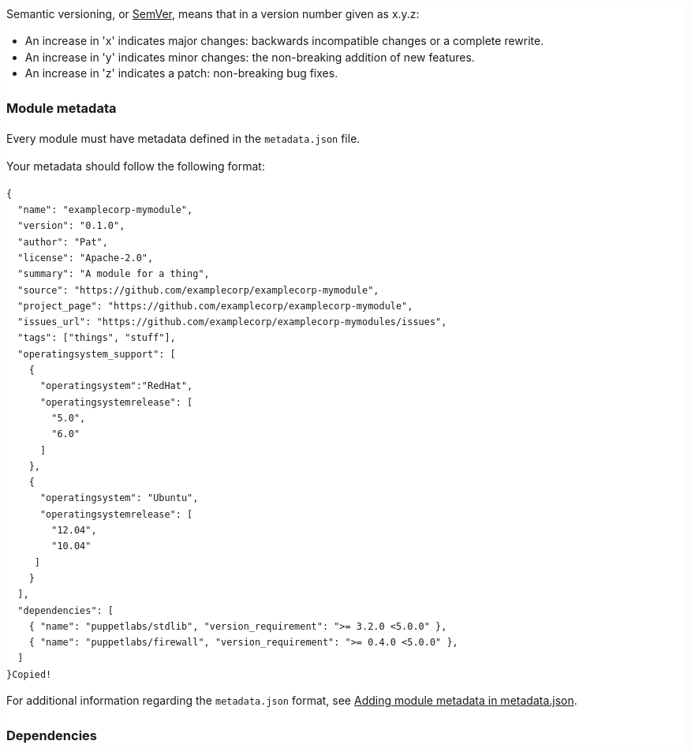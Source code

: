Semantic versioning, or [SemVer](http://semver.org/), means that in a version number given as x.y.z: 

- An increase in 'x' indicates major changes: backwards incompatible changes or a                     complete rewrite.
- An increase in 'y' indicates minor changes: the non-breaking addition of new                     features.
- An increase in 'z' indicates a patch: non-breaking bug fixes.

### Module metadata

Every module must have metadata defined in the `metadata.json` file.

Your metadata should follow the following            format:

```
{
  "name": "examplecorp-mymodule",
  "version": "0.1.0",
  "author": "Pat",
  "license": "Apache-2.0",
  "summary": "A module for a thing",
  "source": "https://github.com/examplecorp/examplecorp-mymodule",
  "project_page": "https://github.com/examplecorp/examplecorp-mymodule",
  "issues_url": "https://github.com/examplecorp/examplecorp-mymodules/issues",
  "tags": ["things", "stuff"],
  "operatingsystem_support": [
    {
      "operatingsystem":"RedHat",
      "operatingsystemrelease": [
        "5.0",
        "6.0"
      ]
    },
    {
      "operatingsystem": "Ubuntu",
      "operatingsystemrelease": [ 
        "12.04",
        "10.04"
     ]
    }
  ],
  "dependencies": [
    { "name": "puppetlabs/stdlib", "version_requirement": ">= 3.2.0 <5.0.0" },
    { "name": "puppetlabs/firewall", "version_requirement": ">= 0.4.0 <5.0.0" },
  ]
}Copied!
```

For additional information regarding the `metadata.json` format, see [Adding module metadata in metadata.json](https://www.puppet.com/docs/puppet/7/modules_publishing.html#modules_publishing). 

### Dependencies
